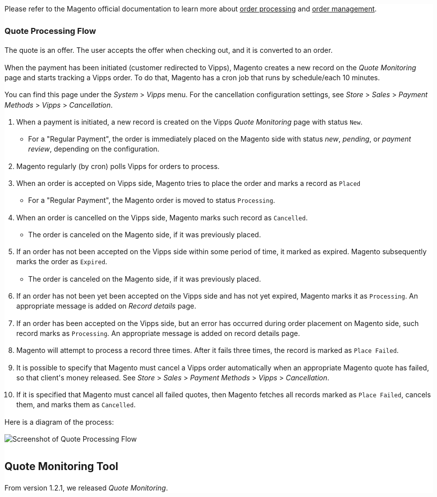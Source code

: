 Please refer to the Magento official documentation to learn more about [order processing](https://docs.magento.com/user-guide/sales/order-processing.html) and [order management](https://docs.magento.com/m2/ce/user_guide/sales/order-management.html).

### Quote Processing Flow

The quote is an offer. The user accepts the offer when checking out, and it is converted to an order.

When the payment has been initiated (customer redirected to Vipps), Magento creates a new record on the *Quote Monitoring* page and starts tracking a Vipps order.
To do that, Magento has a cron job that runs by schedule/each 10 minutes.

You can find this page under the *System* > *Vipps* menu. For the cancellation configuration settings, see *Store* > *Sales* > *Payment Methods* > *Vipps* > *Cancellation*.

1. When a payment is initiated, a new record is created on the Vipps *Quote Monitoring* page with status `New`.
   - For a "Regular Payment", the order is immediately placed on the Magento side with status *new*, *pending*, or *payment review*, depending on the configuration.

1. Magento regularly (by cron) polls Vipps for orders to process.
1. When an order is accepted on Vipps side, Magento tries to place the order and marks a record as `Placed`
   - For a "Regular Payment", the Magento order is moved to status `Processing`.

1. When an order is cancelled on the Vipps side, Magento marks such record as `Cancelled`.
   - The order is canceled on the Magento side, if it was previously placed.

1. If an order has not been accepted on the Vipps side within some period of time, it marked as expired. Magento subsequently marks the order as `Expired`.
   - The order is canceled on the Magento side, if it was previously placed.

1. If an order has not been yet been accepted on the Vipps side and has not yet expired, Magento marks it as `Processing`. An appropriate message is added on *Record details* page.
1. If an order has been accepted on the Vipps side, but an error has occurred during order placement on Magento side, such record marks as `Processing`. An appropriate message is added on record details page.
1. Magento will attempt to process a record three times. After it fails three times, the record is marked as `Place Failed`.
1. It is possible to specify that Magento must cancel a Vipps order automatically when an appropriate Magento quote has failed, so that client's money released. See *Store* > *Sales* > *Payment Methods* > *Vipps* > *Cancellation*.
1. If it is specified that Magento must cancel all failed quotes, then Magento fetches all records marked as `Place Failed`, cancels them, and marks them as `Cancelled`.

Here is a diagram of the process:

![Screenshot of Quote Processing Flow](images/quote-monitoring-flow.png)


## Quote Monitoring Tool

From version 1.2.1, we released *Quote Monitoring*.

